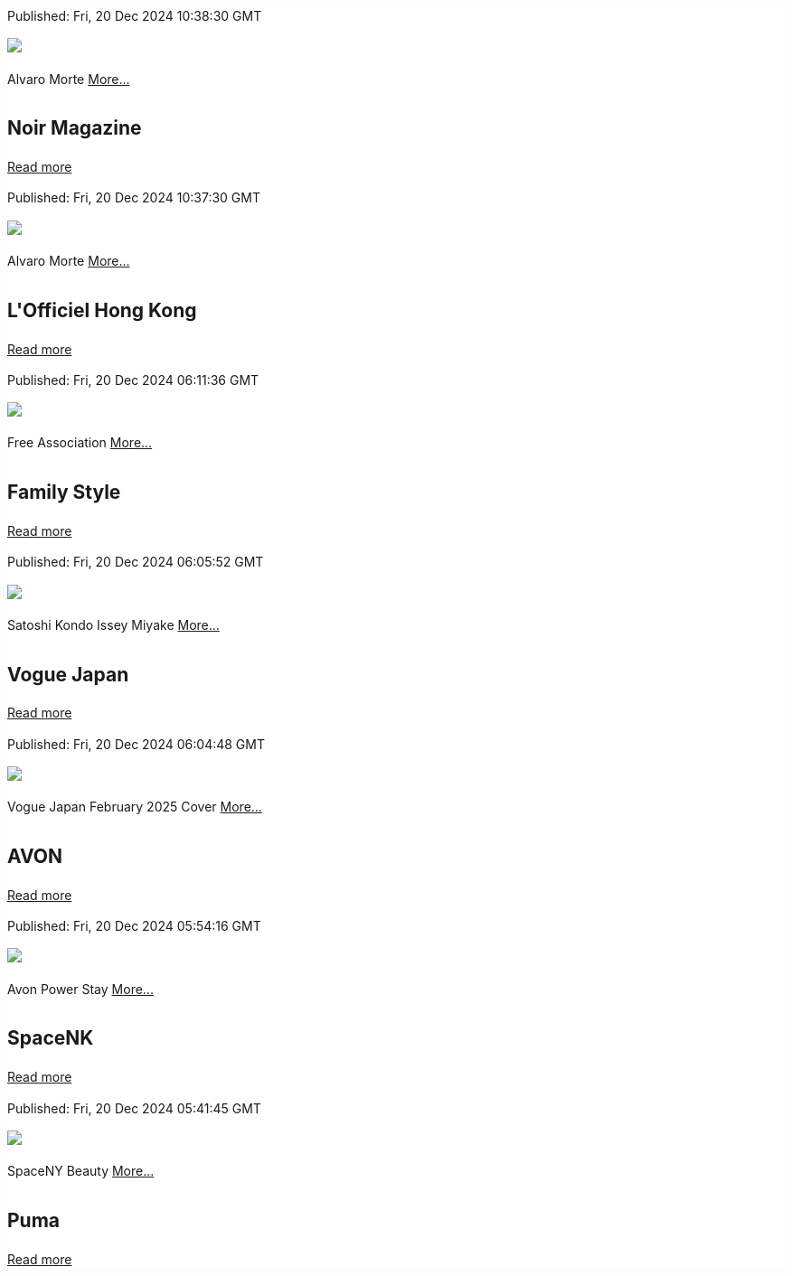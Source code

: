 Published: Fri, 20 Dec 2024 10:38:30 GMT

<p><img src="https://i.mdel.net/i/db/2024/12/2409572/2409572-800w.jpg" /></p>Alvaro Morte <a href="https://models.com/work/noir-magazine-alvaro-morte-1" title="Alvaro Morte">More...</a>

## Noir Magazine
[Read more](https://models.com/work/noir-magazine-alvaro-morte)

Published: Fri, 20 Dec 2024 10:37:30 GMT

<p><img src="https://i.mdel.net/i/db/2024/12/2409571/2409571-800w.jpg" /></p>Alvaro Morte <a href="https://models.com/work/noir-magazine-alvaro-morte" title="Alvaro Morte">More...</a>

## L'Officiel Hong Kong
[Read more](https://models.com/work/lofficiel-hong-kong-free-association)

Published: Fri, 20 Dec 2024 06:11:36 GMT

<p><img src="https://i.mdel.net/i/db/2024/12/2409410/2409410-800w.jpg" /></p>Free Association <a href="https://models.com/work/lofficiel-hong-kong-free-association" title="Free Association">More...</a>

## Family Style
[Read more](https://models.com/work/family-style-satoshi-kondo-issey-miyake)

Published: Fri, 20 Dec 2024 06:05:52 GMT

<p><img src="https://i.mdel.net/i/db/2024/12/2409406/2409406-800w.jpg" /></p>Satoshi Kondo Issey Miyake <a href="https://models.com/work/family-style-satoshi-kondo-issey-miyake" title="Satoshi Kondo Issey Miyake">More...</a>

## Vogue Japan
[Read more](https://models.com/work/vogue-japan-vogue-japan-february-2025-cover)

Published: Fri, 20 Dec 2024 06:04:48 GMT

<p><img src="https://i.mdel.net/i/db/2024/12/2409597/2409597-800w.jpg" /></p>Vogue Japan February 2025 Cover <a href="https://models.com/work/vogue-japan-vogue-japan-february-2025-cover" title="Vogue Japan February 2025 Cover">More...</a>

## AVON
[Read more](https://models.com/work/avon-avon-power-stay)

Published: Fri, 20 Dec 2024 05:54:16 GMT

<p><img src="https://i.mdel.net/i/db/2024/12/2409405/2409405-800w.jpg" /></p>Avon Power Stay <a href="https://models.com/work/avon-avon-power-stay" title="Avon Power Stay">More...</a>

## SpaceNK
[Read more](https://models.com/work/spacenk-spaceny-beauty)

Published: Fri, 20 Dec 2024 05:41:45 GMT

<p><img src="https://i.mdel.net/i/db/2024/12/2409396/2409396-800w.jpg" /></p>SpaceNY Beauty <a href="https://models.com/work/spacenk-spaceny-beauty" title="SpaceNY Beauty">More...</a>

## Puma
[Read more](https://models.com/work/puma-puma-x-shantell-martin---photography-shingi-rice)

